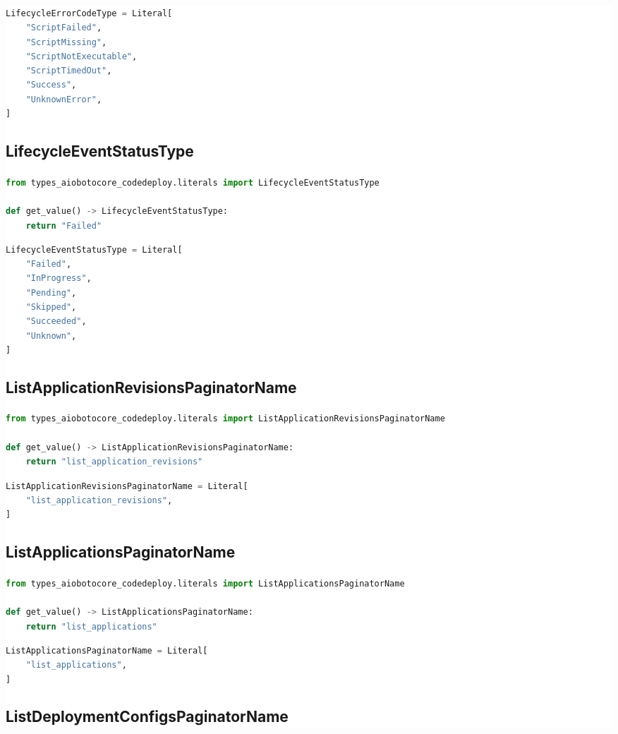 ```python title="Definition"
LifecycleErrorCodeType = Literal[
    "ScriptFailed",
    "ScriptMissing",
    "ScriptNotExecutable",
    "ScriptTimedOut",
    "Success",
    "UnknownError",
]
```
## LifecycleEventStatusType

```python title="Usage Example"
from types_aiobotocore_codedeploy.literals import LifecycleEventStatusType

def get_value() -> LifecycleEventStatusType:
    return "Failed"
```

```python title="Definition"
LifecycleEventStatusType = Literal[
    "Failed",
    "InProgress",
    "Pending",
    "Skipped",
    "Succeeded",
    "Unknown",
]
```
## ListApplicationRevisionsPaginatorName

```python title="Usage Example"
from types_aiobotocore_codedeploy.literals import ListApplicationRevisionsPaginatorName

def get_value() -> ListApplicationRevisionsPaginatorName:
    return "list_application_revisions"
```

```python title="Definition"
ListApplicationRevisionsPaginatorName = Literal[
    "list_application_revisions",
]
```
## ListApplicationsPaginatorName

```python title="Usage Example"
from types_aiobotocore_codedeploy.literals import ListApplicationsPaginatorName

def get_value() -> ListApplicationsPaginatorName:
    return "list_applications"
```

```python title="Definition"
ListApplicationsPaginatorName = Literal[
    "list_applications",
]
```
## ListDeploymentConfigsPaginatorName
